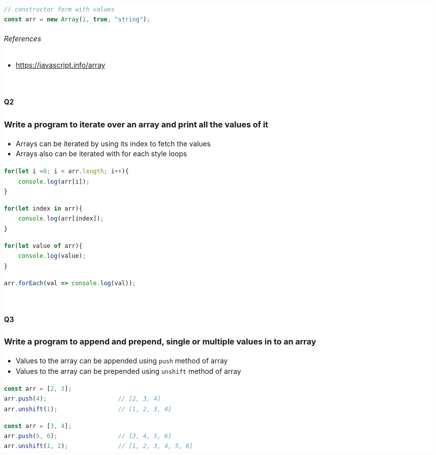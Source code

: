 ```js
// constructor form with values
const arr = new Array(1, true, "string");
```

###### References
- https://javascript.info/array

<br />

#### Q2
### Write a program to iterate over an array and print all the values of it

- Arrays can be iterated by using its index to fetch the values
- Arrays also can be iterated with for each style loops

```js
for(let i =0; i < arr.length; i++){
    console.log(arr[i]);
}
```

```js
for(let index in arr){
    console.log(arr[index]);
}
```

```js
for(let value of arr){
    console.log(value);
}
```

```js
arr.forEach(val => console.log(val));
```

<br />

#### Q3
### Write a program to append and prepend, single or multiple values in to an array

- Values to the array can be appended using `push` method of array
- Values to the array can be prepended using `unshift` method of array

```js
const arr = [2, 3];
arr.push(4);                    // [2, 3, 4]
arr.unshift(1);                 // [1, 2, 3, 4]
```

```js
const arr = [3, 4];
arr.push(5, 6);                 // [3, 4, 5, 6]
arr.unshift(1, 2);              // [1, 2, 3, 4, 5, 6]
```

